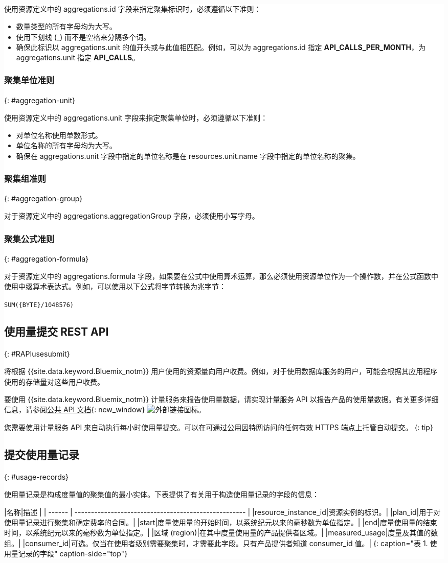   使用资源定义中的 aggregations.id 字段来指定聚集标识时，必须遵循以下准则：

  * 数量类型的所有字母均为大写。
  * 使用下划线 (_) 而不是空格来分隔多个词。
  * 确保此标识以 aggregations.unit 的值开头或与此值相匹配。例如，可以为 aggregations.id 指定 **API_CALLS_PER_MONTH**，为 aggregations.unit 指定 **API_CALLS**。

### 聚集单位准则
{: #aggregation-unit}

  使用资源定义中的 aggregations.unit 字段来指定聚集单位时，必须遵循以下准则：
   
  * 对单位名称使用单数形式。
  * 单位名称的所有字母均为大写。
  * 确保在 aggregations.unit 字段中指定的单位名称是在 resources.unit.name 字段中指定的单位名称的聚集。
  
### 聚集组准则
{: #aggregation-group}

  对于资源定义中的 aggregations.aggregationGroup 字段，必须使用小写字母。
  
### 聚集公式准则
{: #aggregation-formula}

  对于资源定义中的 aggregations.formula 字段，如果要在公式中使用算术运算，那么必须使用资源单位作为一个操作数，并在公式函数中使用中缀算术表达式。例如，可以使用以下公式将字节转换为兆字节：
  ```
  SUM({BYTE}/1048576)
  ```

## 使用量提交 REST API
{: #RAPIusesubmit}

将根据 {{site.data.keyword.Bluemix_notm}} 用户使用的资源量向用户收费。例如，对于使用数据库服务的用户，可能会根据其应用程序使用的存储量对这些用户收费。

要使用 {{site.data.keyword.Bluemix_notm}} 计量服务来报告使用量数据，请实现计量服务 API 以报告产品的使用量数据。有关更多详细信息，请参阅[公共 API 文档](https://ibm-bluemix-docs.github.io/usage-submission/){: new_window} ![外部链接图标](../icons/launch-glyph.svg "外部链接图标")。  

您需要使用计量服务 API 来自动执行每小时使用量提交。可以在可通过公用因特网访问的任何有效 HTTPS 端点上托管自动提交。
{: tip}

## 提交使用量记录
{: #usage-records}

使用量记录是构成度量值的聚集值的最小实体。下表提供了有关用于构造使用量记录的字段的信息：

|名称|描述
|
| ------ | ---------------------------------------------------- |
|resource_instance_id|资源实例的标识。|
|plan_id|用于对使用量记录进行聚集和确定费率的合同。|
|start|度量使用量的开始时间，以系统纪元以来的毫秒数为单位指定。|
|end|度量使用量的结束时间，以系统纪元以来的毫秒数为单位指定。|
|区域 (region)|在其中度量使用量的产品提供者区域。|
|measured_usage|度量及其值的数组。|
|consumer_id|可选。仅当在使用者级别需要聚集时，才需要此字段。只有产品提供者知道 consumer_id 值。|
{: caption="表 1. 使用量记录的字段" caption-side="top"}
